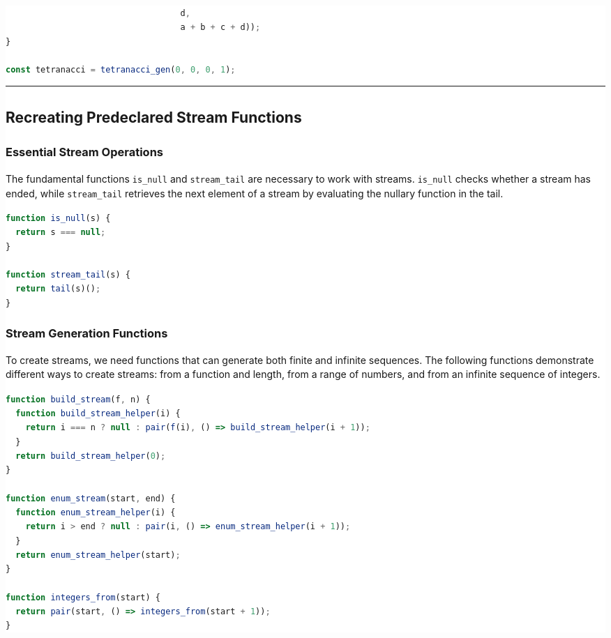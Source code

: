 ```js
                                   d,
                                   a + b + c + d));
}

const tetranacci = tetranacci_gen(0, 0, 0, 1);
```

---

## Recreating Predeclared Stream Functions

### Essential Stream Operations

The fundamental functions `is_null` and `stream_tail` are necessary to work with streams. `is_null` checks whether a stream has ended, while `stream_tail` retrieves the next element of a stream by evaluating the nullary function in the tail.

```js
function is_null(s) {
  return s === null;
}

function stream_tail(s) {
  return tail(s)();
}
```

### Stream Generation Functions

To create streams, we need functions that can generate both finite and infinite sequences. The following functions demonstrate different ways to create streams: from a function and length, from a range of numbers, and from an infinite sequence of integers.

```js
function build_stream(f, n) {
  function build_stream_helper(i) {
    return i === n ? null : pair(f(i), () => build_stream_helper(i + 1));
  }
  return build_stream_helper(0);
}

function enum_stream(start, end) {
  function enum_stream_helper(i) {
    return i > end ? null : pair(i, () => enum_stream_helper(i + 1));
  }
  return enum_stream_helper(start);
}

function integers_from(start) {
  return pair(start, () => integers_from(start + 1));
}
```
